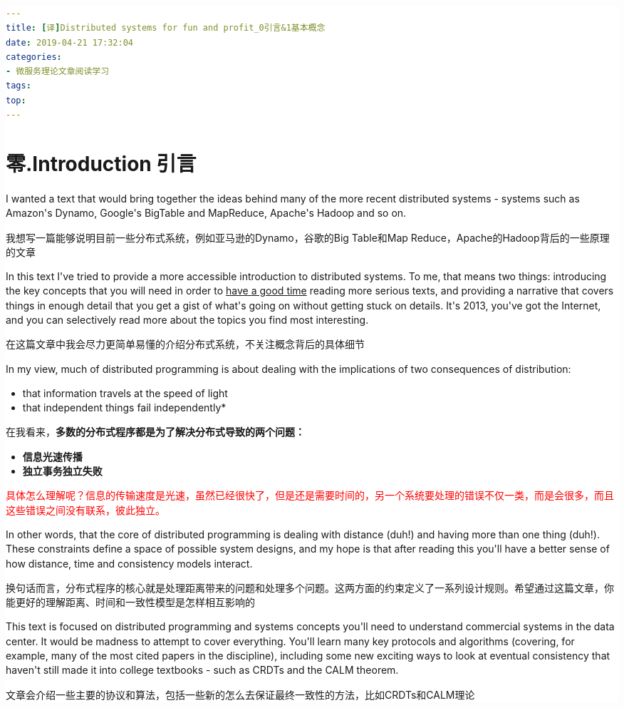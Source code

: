 ```yaml
---
title: [译]Distributed systems for fun and profit_0引言&1基本概念
date: 2019-04-21 17:32:04
categories:
- 微服务理论文章阅读学习
tags:
top:
---
```


# 零.Introduction 引言

I wanted a text that would bring together the ideas behind many of the more recent distributed systems - systems such as Amazon's Dynamo, Google's BigTable and MapReduce, Apache's Hadoop and so on.

我想写一篇能够说明目前一些分布式系统，例如亚马逊的Dynamo，谷歌的Big Table和Map Reduce，Apache的Hadoop背后的一些原理的文章

In this text I've tried to provide a more accessible introduction to distributed systems. To me, that means two things: introducing the key concepts that you will need in order to [have a good time](https://www.google.com/search?q=super+cool+ski+instructor) reading more serious texts, and providing a narrative that covers things in enough detail that you get a gist of what's going on without getting stuck on details. It's 2013, you've got the Internet, and you can selectively read more about the topics you find most interesting.

在这篇文章中我会尽力更简单易懂的介绍分布式系统，不关注概念背后的具体细节

In my view, much of distributed programming is about dealing with the implications of two consequences of distribution:

- that information travels at the speed of light
- that independent things fail independently*

在我看来，**多数的分布式程序都是为了解决分布式导致的两个问题：**

- **信息光速传播**
- **独立事务独立失败**

<font color=red >具体怎么理解呢？信息的传输速度是光速，虽然已经很快了，但是还是需要时间的，另一个系统要处理的错误不仅一类，而是会很多，而且这些错误之间没有联系，彼此独立。</font>

In other words, that the core of distributed programming is dealing with distance (duh!) and having more than one thing (duh!). These constraints define a space of possible system designs, and my hope is that after reading this you'll have a better sense of how distance, time and consistency models interact.

换句话而言，分布式程序的核心就是处理距离带来的问题和处理多个问题。这两方面的约束定义了一系列设计规则。希望通过这篇文章，你能更好的理解距离、时间和一致性模型是怎样相互影响的

This text is focused on distributed programming and systems concepts you'll need to understand commercial systems in the data center. It would be madness to attempt to cover everything. You'll learn many key protocols and algorithms (covering, for example, many of the most cited papers in the discipline), including some new exciting ways to look at eventual consistency that haven't still made it into college textbooks - such as CRDTs and the CALM theorem.

文章会介绍一些主要的协议和算法，包括一些新的怎么去保证最终一致性的方法，比如CRDTs和CALM理论
